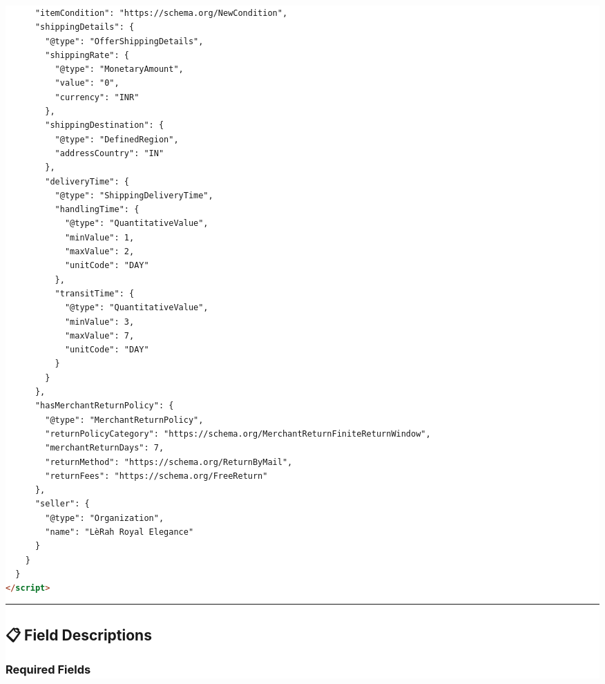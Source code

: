 ```html
      "itemCondition": "https://schema.org/NewCondition",
      "shippingDetails": {
        "@type": "OfferShippingDetails",
        "shippingRate": {
          "@type": "MonetaryAmount",
          "value": "0",
          "currency": "INR"
        },
        "shippingDestination": {
          "@type": "DefinedRegion",
          "addressCountry": "IN"
        },
        "deliveryTime": {
          "@type": "ShippingDeliveryTime",
          "handlingTime": {
            "@type": "QuantitativeValue",
            "minValue": 1,
            "maxValue": 2,
            "unitCode": "DAY"
          },
          "transitTime": {
            "@type": "QuantitativeValue",
            "minValue": 3,
            "maxValue": 7,
            "unitCode": "DAY"
          }
        }
      },
      "hasMerchantReturnPolicy": {
        "@type": "MerchantReturnPolicy",
        "returnPolicyCategory": "https://schema.org/MerchantReturnFiniteReturnWindow",
        "merchantReturnDays": 7,
        "returnMethod": "https://schema.org/ReturnByMail",
        "returnFees": "https://schema.org/FreeReturn"
      },
      "seller": {
        "@type": "Organization",
        "name": "LèRah Royal Elegance"
      }
    }
  }
</script>
```

---

## 📋 Field Descriptions

### Required Fields
